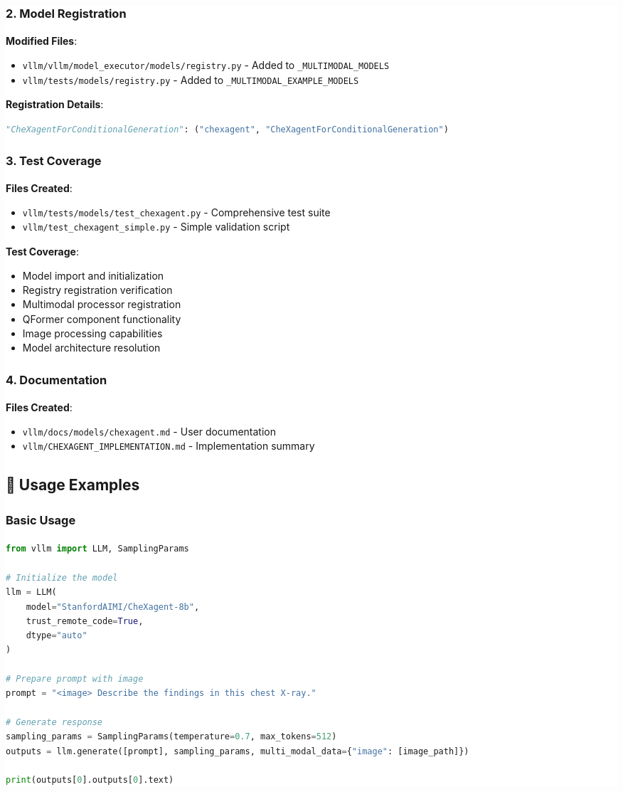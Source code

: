 ### 2. Model Registration

**Modified Files**:
- `vllm/vllm/model_executor/models/registry.py` - Added to `_MULTIMODAL_MODELS`
- `vllm/tests/models/registry.py` - Added to `_MULTIMODAL_EXAMPLE_MODELS`

**Registration Details**:
```python
"CheXagentForConditionalGeneration": ("chexagent", "CheXagentForConditionalGeneration")
```

### 3. Test Coverage

**Files Created**:
- `vllm/tests/models/test_chexagent.py` - Comprehensive test suite
- `vllm/test_chexagent_simple.py` - Simple validation script

**Test Coverage**:
- Model import and initialization
- Registry registration verification
- Multimodal processor registration
- QFormer component functionality
- Image processing capabilities
- Model architecture resolution

### 4. Documentation

**Files Created**:
- `vllm/docs/models/chexagent.md` - User documentation
- `vllm/CHEXAGENT_IMPLEMENTATION.md` - Implementation summary

## 🚀 Usage Examples

### Basic Usage
```python
from vllm import LLM, SamplingParams

# Initialize the model
llm = LLM(
    model="StanfordAIMI/CheXagent-8b",
    trust_remote_code=True,
    dtype="auto"
)

# Prepare prompt with image
prompt = "<image> Describe the findings in this chest X-ray."

# Generate response
sampling_params = SamplingParams(temperature=0.7, max_tokens=512)
outputs = llm.generate([prompt], sampling_params, multi_modal_data={"image": [image_path]})

print(outputs[0].outputs[0].text)
```
